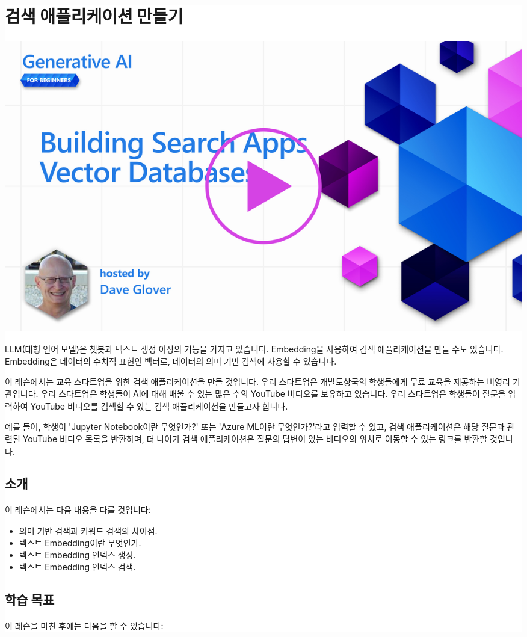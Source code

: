 # 검색 애플리케이션 만들기

[![Introduction to Generative AI and Large Language Models](../../images/08-lesson-banner.png?WT.mc_id=academic-105485-koreyst)](https://aka.ms/gen-ai-lesson8-gh?WT.mc_id=academic-105485-koreyst)

LLM(대형 언어 모델)은 챗봇과 텍스트 생성 이상의 기능을 가지고 있습니다. Embedding을 사용하여 검색 애플리케이션을 만들 수도 있습니다. Embedding은 데이터의 수치적 표현인 벡터로, 데이터의 의미 기반 검색에 사용할 수 있습니다.

이 레슨에서는 교육 스타트업을 위한 검색 애플리케이션을 만들 것입니다. 우리 스타트업은 개발도상국의 학생들에게 무료 교육을 제공하는 비영리 기관입니다. 우리 스타트업은 학생들이 AI에 대해 배울 수 있는 많은 수의 YouTube 비디오를 보유하고 있습니다. 우리 스타트업은 학생들이 질문을 입력하여 YouTube 비디오를 검색할 수 있는 검색 애플리케이션을 만들고자 합니다.

예를 들어, 학생이 'Jupyter Notebook이란 무엇인가?' 또는 'Azure ML이란 무엇인가?'라고 입력할 수 있고, 검색 애플리케이션은 해당 질문과 관련된 YouTube 비디오 목록을 반환하며, 더 나아가 검색 애플리케이션은 질문의 답변이 있는 비디오의 위치로 이동할 수 있는 링크를 반환할 것입니다.

## 소개

이 레슨에서는 다음 내용을 다룰 것입니다:

- 의미 기반 검색과 키워드 검색의 차이점.
- 텍스트 Embedding이란 무엇인가.
- 텍스트 Embedding 인덱스 생성.
- 텍스트 Embedding 인덱스 검색.

## 학습 목표

이 레슨을 마친 후에는 다음을 할 수 있습니다:
